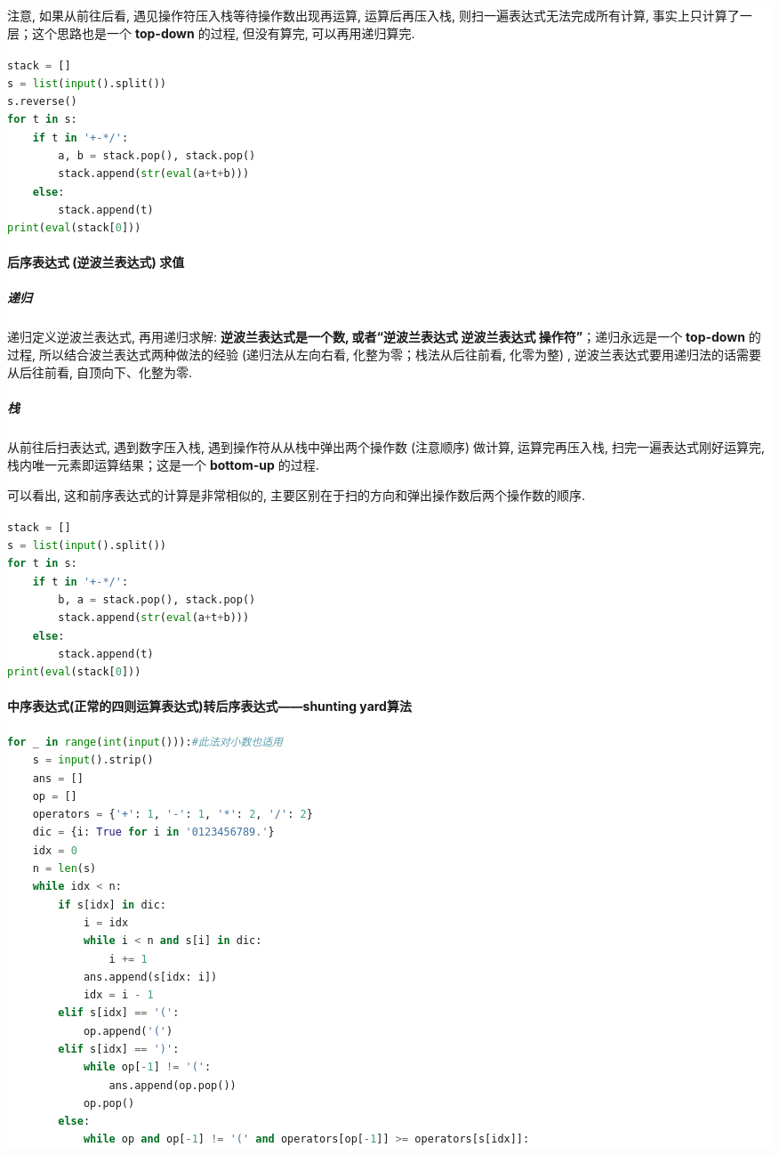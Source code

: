 注意, 如果从前往后看, 遇见操作符压入栈等待操作数出现再运算, 运算后再压入栈, 则扫一遍表达式无法完成所有计算, 事实上只计算了一层；这个思路也是一个 **top-down** 的过程, 但没有算完, 可以再用递归算完.

```python
stack = []
s = list(input().split())
s.reverse()
for t in s:
    if t in '+-*/':
        a, b = stack.pop(), stack.pop()
        stack.append(str(eval(a+t+b)))
    else:
        stack.append(t)
print(eval(stack[0]))
```

#### 后序表达式 (逆波兰表达式) 求值

##### 递归

递归定义逆波兰表达式, 再用递归求解: **逆波兰表达式是一个数, 或者“逆波兰表达式 逆波兰表达式 操作符”**；递归永远是一个 **top-down** 的过程, 所以结合波兰表达式两种做法的经验 (递归法从左向右看, 化整为零；栈法从后往前看, 化零为整) , 逆波兰表达式要用递归法的话需要从后往前看, 自顶向下、化整为零. 

##### 栈

从前往后扫表达式, 遇到数字压入栈, 遇到操作符从从栈中弹出两个操作数 (注意顺序) 做计算, 运算完再压入栈, 扫完一遍表达式刚好运算完, 栈内唯一元素即运算结果；这是一个 **bottom-up** 的过程. 

可以看出, 这和前序表达式的计算是非常相似的, 主要区别在于扫的方向和弹出操作数后两个操作数的顺序. 

```python
stack = []
s = list(input().split())
for t in s:
    if t in '+-*/':
        b, a = stack.pop(), stack.pop()
        stack.append(str(eval(a+t+b)))
    else:
        stack.append(t)
print(eval(stack[0]))
```

#### 中序表达式(正常的四则运算表达式)转后序表达式——shunting yard算法

```python
for _ in range(int(input())):#此法对小数也适用
    s = input().strip()
    ans = []
    op = []
    operators = {'+': 1, '-': 1, '*': 2, '/': 2}
    dic = {i: True for i in '0123456789.'}
    idx = 0
    n = len(s)
    while idx < n:
        if s[idx] in dic:
            i = idx
            while i < n and s[i] in dic:
                i += 1
            ans.append(s[idx: i])
            idx = i - 1
        elif s[idx] == '(':
            op.append('(')
        elif s[idx] == ')':
            while op[-1] != '(':
                ans.append(op.pop())
            op.pop()
        else:
            while op and op[-1] != '(' and operators[op[-1]] >= operators[s[idx]]:
```
